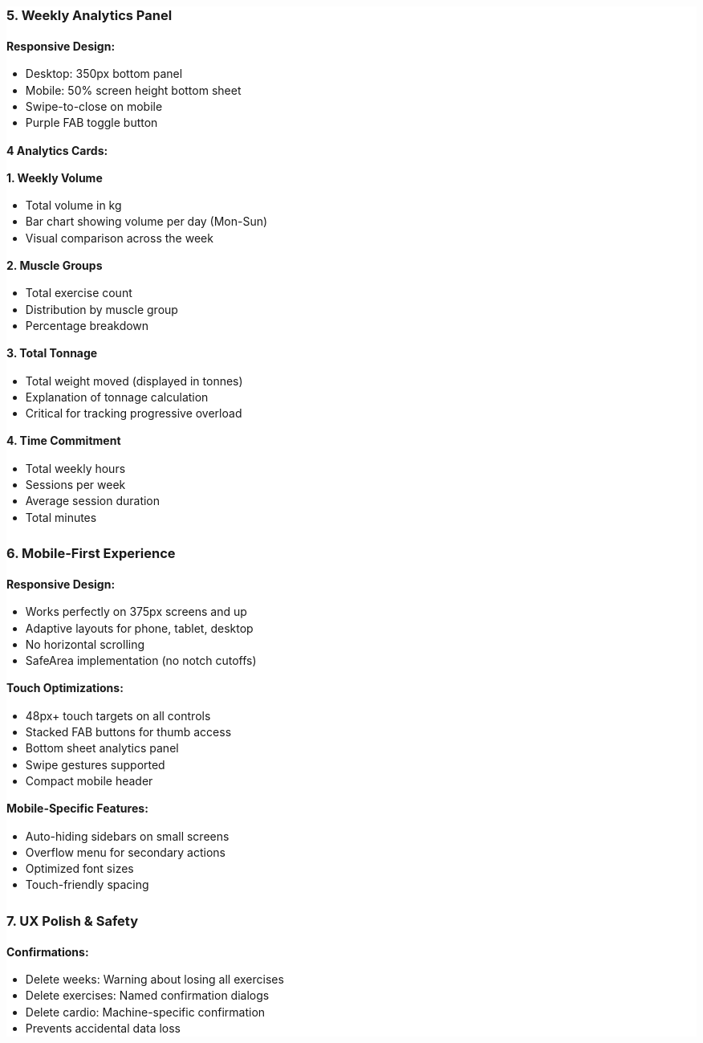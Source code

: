### 5. Weekly Analytics Panel
**Responsive Design:**
- Desktop: 350px bottom panel
- Mobile: 50% screen height bottom sheet
- Swipe-to-close on mobile
- Purple FAB toggle button

**4 Analytics Cards:**

**1. Weekly Volume**
- Total volume in kg
- Bar chart showing volume per day (Mon-Sun)
- Visual comparison across the week

**2. Muscle Groups**
- Total exercise count
- Distribution by muscle group
- Percentage breakdown

**3. Total Tonnage**
- Total weight moved (displayed in tonnes)
- Explanation of tonnage calculation
- Critical for tracking progressive overload

**4. Time Commitment**
- Total weekly hours
- Sessions per week
- Average session duration
- Total minutes

### 6. Mobile-First Experience
**Responsive Design:**
- Works perfectly on 375px screens and up
- Adaptive layouts for phone, tablet, desktop
- No horizontal scrolling
- SafeArea implementation (no notch cutoffs)

**Touch Optimizations:**
- 48px+ touch targets on all controls
- Stacked FAB buttons for thumb access
- Bottom sheet analytics panel
- Swipe gestures supported
- Compact mobile header

**Mobile-Specific Features:**
- Auto-hiding sidebars on small screens
- Overflow menu for secondary actions
- Optimized font sizes
- Touch-friendly spacing

### 7. UX Polish & Safety
**Confirmations:**
- Delete weeks: Warning about losing all exercises
- Delete exercises: Named confirmation dialogs
- Delete cardio: Machine-specific confirmation
- Prevents accidental data loss
